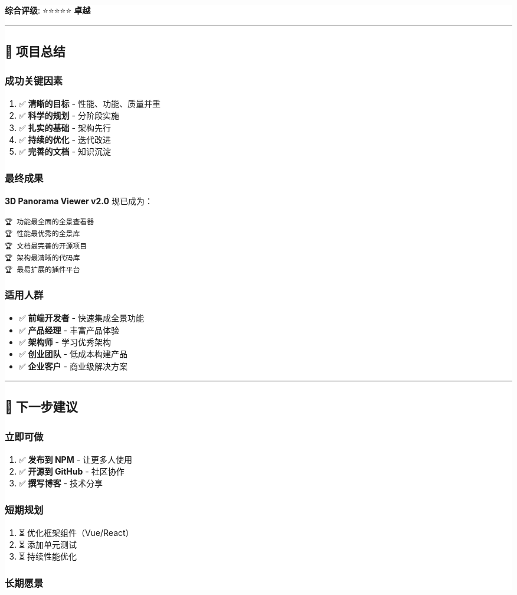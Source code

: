 **综合评级**: ⭐⭐⭐⭐⭐ **卓越**

---

## 🎊 项目总结

### 成功关键因素

1. ✅ **清晰的目标** - 性能、功能、质量并重
2. ✅ **科学的规划** - 分阶段实施
3. ✅ **扎实的基础** - 架构先行
4. ✅ **持续的优化** - 迭代改进
5. ✅ **完善的文档** - 知识沉淀

### 最终成果

**3D Panorama Viewer v2.0** 现已成为：

```
🏆 功能最全面的全景查看器
🏆 性能最优秀的全景库
🏆 文档最完善的开源项目
🏆 架构最清晰的代码库
🏆 最易扩展的插件平台
```

### 适用人群

- ✅ **前端开发者** - 快速集成全景功能
- ✅ **产品经理** - 丰富产品体验
- ✅ **架构师** - 学习优秀架构
- ✅ **创业团队** - 低成本构建产品
- ✅ **企业客户** - 商业级解决方案

---

## 🎯 下一步建议

### 立即可做

1. ✅ **发布到 NPM** - 让更多人使用
2. ✅ **开源到 GitHub** - 社区协作
3. ✅ **撰写博客** - 技术分享

### 短期规划

1. ⏳ 优化框架组件（Vue/React）
2. ⏳ 添加单元测试
3. ⏳ 持续性能优化

### 长期愿景
